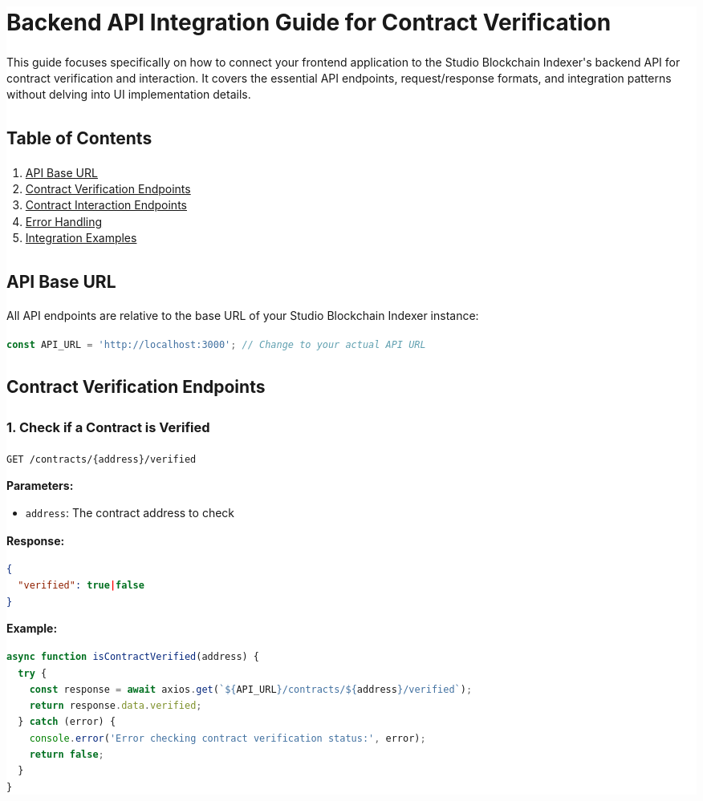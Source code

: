# Backend API Integration Guide for Contract Verification

This guide focuses specifically on how to connect your frontend application to the Studio Blockchain Indexer's backend API for contract verification and interaction. It covers the essential API endpoints, request/response formats, and integration patterns without delving into UI implementation details.

## Table of Contents

1. [API Base URL](#api-base-url)
2. [Contract Verification Endpoints](#contract-verification-endpoints)
3. [Contract Interaction Endpoints](#contract-interaction-endpoints)
4. [Error Handling](#error-handling)
5. [Integration Examples](#integration-examples)

## API Base URL

All API endpoints are relative to the base URL of your Studio Blockchain Indexer instance:

```javascript
const API_URL = 'http://localhost:3000'; // Change to your actual API URL
```

## Contract Verification Endpoints

### 1. Check if a Contract is Verified

```
GET /contracts/{address}/verified
```

**Parameters:**
- `address`: The contract address to check

**Response:**
```json
{
  "verified": true|false
}
```

**Example:**
```javascript
async function isContractVerified(address) {
  try {
    const response = await axios.get(`${API_URL}/contracts/${address}/verified`);
    return response.data.verified;
  } catch (error) {
    console.error('Error checking contract verification status:', error);
    return false;
  }
}
```
